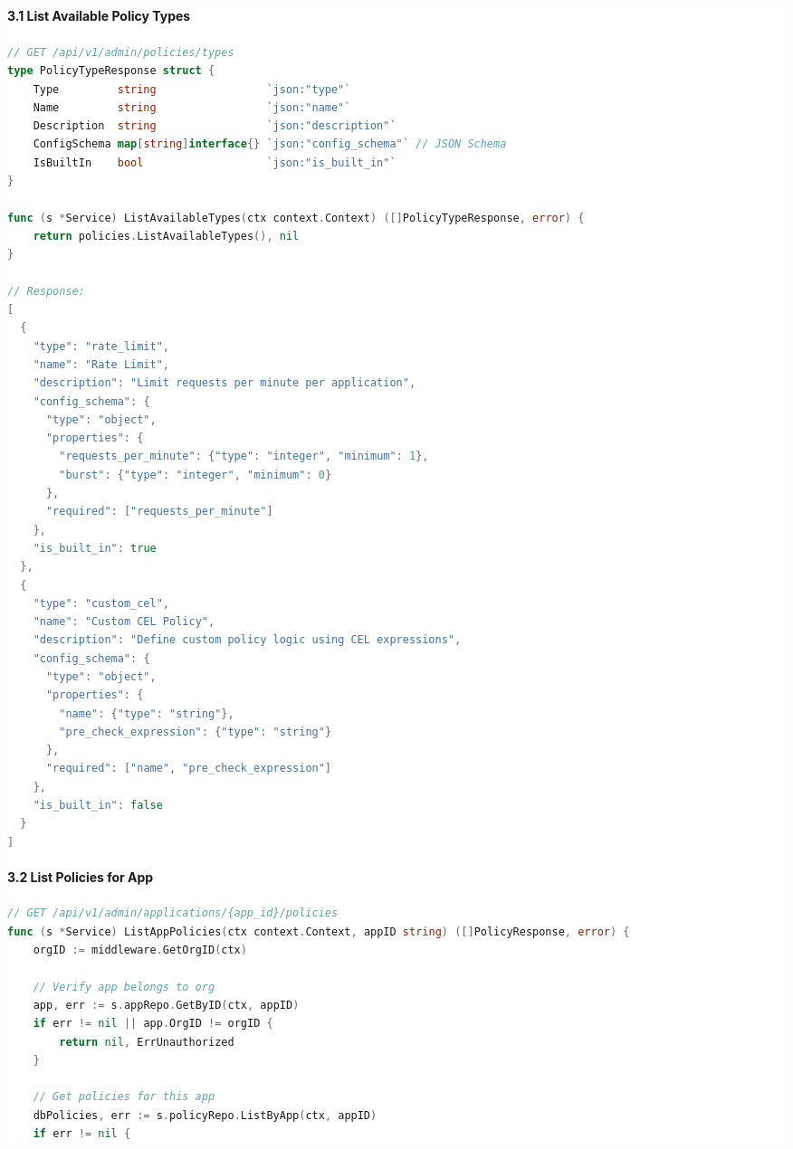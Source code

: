 #### 3.1 List Available Policy Types

```go
// GET /api/v1/admin/policies/types
type PolicyTypeResponse struct {
    Type         string                 `json:"type"`
    Name         string                 `json:"name"`
    Description  string                 `json:"description"`
    ConfigSchema map[string]interface{} `json:"config_schema"` // JSON Schema
    IsBuiltIn    bool                   `json:"is_built_in"`
}

func (s *Service) ListAvailableTypes(ctx context.Context) ([]PolicyTypeResponse, error) {
    return policies.ListAvailableTypes(), nil
}

// Response:
[
  {
    "type": "rate_limit",
    "name": "Rate Limit",
    "description": "Limit requests per minute per application",
    "config_schema": {
      "type": "object",
      "properties": {
        "requests_per_minute": {"type": "integer", "minimum": 1},
        "burst": {"type": "integer", "minimum": 0}
      },
      "required": ["requests_per_minute"]
    },
    "is_built_in": true
  },
  {
    "type": "custom_cel",
    "name": "Custom CEL Policy",
    "description": "Define custom policy logic using CEL expressions",
    "config_schema": {
      "type": "object",
      "properties": {
        "name": {"type": "string"},
        "pre_check_expression": {"type": "string"}
      },
      "required": ["name", "pre_check_expression"]
    },
    "is_built_in": false
  }
]
```

#### 3.2 List Policies for App

```go
// GET /api/v1/admin/applications/{app_id}/policies
func (s *Service) ListAppPolicies(ctx context.Context, appID string) ([]PolicyResponse, error) {
    orgID := middleware.GetOrgID(ctx)
    
    // Verify app belongs to org
    app, err := s.appRepo.GetByID(ctx, appID)
    if err != nil || app.OrgID != orgID {
        return nil, ErrUnauthorized
    }
    
    // Get policies for this app
    dbPolicies, err := s.policyRepo.ListByApp(ctx, appID)
    if err != nil {
```
